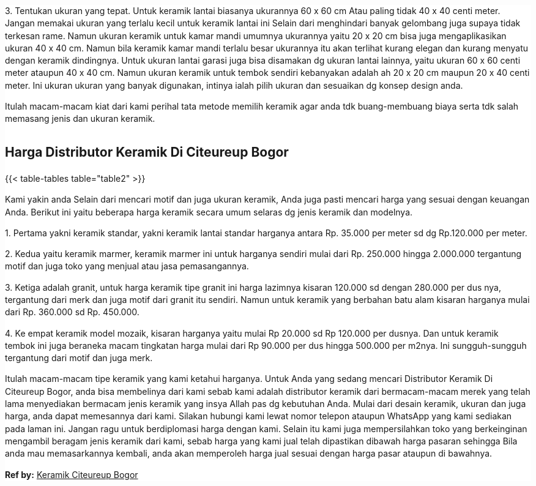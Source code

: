 3\. Tentukan ukuran yang tepat. Untuk keramik lantai biasanya ukurannya 60 x 60 cm Atau paling tidak 40 x 40 centi meter. Jangan memakai ukuran yang terlalu kecil untuk keramik lantai ini Selain dari menghindari banyak gelombang juga supaya tidak terkesan rame. Namun ukuran keramik untuk kamar mandi umumnya ukurannya yaitu 20 x 20 cm bisa juga mengaplikasikan ukuran 40 x 40 cm. Namun bila keramik kamar mandi terlalu besar ukurannya itu akan terlihat kurang elegan dan kurang menyatu dengan keramik dindingnya. Untuk ukuran lantai garasi juga bisa disamakan dg ukuran lantai lainnya, yaitu ukuran 60 x 60 centi meter ataupun 40 x 40 cm. Namun ukuran keramik untuk tembok sendiri kebanyakan adalah ah 20 x 20 cm maupun 20 x 40 centi meter. Ini ukuran ukuran yang banyak digunakan, intinya ialah pilih ukuran dan sesuaikan dg konsep design anda.

Itulah macam-macam kiat dari kami perihal tata metode memilih keramik agar anda tdk buang-membuang biaya serta tdk salah memasang jenis dan ukuran keramik.

## Harga Distributor Keramik Di Citeureup Bogor

{{< table-tables table="table2" >}}

Kami yakin anda Selain dari mencari motif dan juga ukuran keramik, Anda juga pasti mencari harga yang sesuai dengan keuangan Anda. Berikut ini yaitu beberapa harga keramik secara umum selaras dg jenis keramik dan modelnya.

1\. Pertama yakni keramik standar, yakni keramik lantai standar harganya antara Rp. 35.000 per meter sd dg Rp.120.000 per meter.

2\. Kedua yaitu keramik marmer, keramik marmer ini untuk harganya sendiri mulai dari Rp. 250.000 hingga 2.000.000 tergantung motif dan juga toko yang menjual atau jasa pemasangannya.

3\. Ketiga adalah granit, untuk harga keramik tipe granit ini harga lazimnya kisaran 120.000 sd dengan 280.000 per dus nya, tergantung dari merk dan juga motif dari granit itu sendiri. Namun untuk keramik yang berbahan batu alam kisaran harganya mulai dari Rp. 360.000 sd Rp. 450.000.

4\. Ke empat keramik model mozaik, kisaran harganya yaitu mulai Rp 20.000 sd Rp 120.000 per dusnya. Dan untuk keramik tembok ini juga beraneka macam tingkatan harga mulai dari Rp 90.000 per dus hingga 500.000 per m2nya. Ini sungguh-sungguh tergantung dari motif dan juga merk.

Itulah macam-macam tipe keramik yang kami ketahui harganya. Untuk Anda yang sedang mencari Distributor Keramik Di Citeureup Bogor, anda bisa membelinya dari kami sebab kami adalah distributor keramik dari bermacam-macam merek yang telah lama menyediakan bermacam jenis keramik yang insya Allah pas dg kebutuhan Anda. Mulai dari desain keramik, ukuran dan juga harga, anda dapat memesannya dari kami. Silakan hubungi kami lewat nomor telepon ataupun WhatsApp yang kami sediakan pada laman ini. Jangan ragu untuk berdiplomasi harga dengan kami. Selain itu kami juga mempersilahkan toko yang berkeinginan mengambil beragam jenis keramik dari kami, sebab harga yang kami jual telah dipastikan dibawah harga pasaran sehingga Bila anda mau memasarkannya kembali, anda akan memperoleh harga jual sesuai dengan harga pasar ataupun di bawahnya.

**Ref by:** [Keramik Citeureup Bogor](https://id.wikipedia.org/wiki/Keramik)

